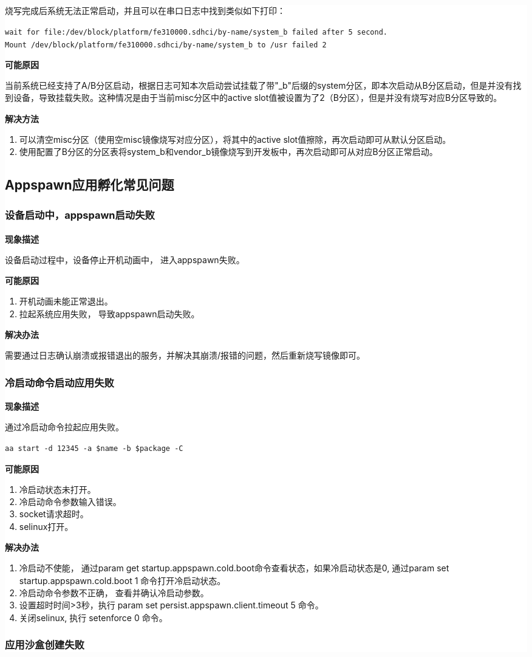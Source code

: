 烧写完成后系统无法正常启动，并且可以在串口日志中找到类似如下打印：

```
wait for file:/dev/block/platform/fe310000.sdhci/by-name/system_b failed after 5 second.
Mount /dev/block/platform/fe310000.sdhci/by-name/system_b to /usr failed 2
```

**可能原因**

当前系统已经支持了A/B分区启动，根据日志可知本次启动尝试挂载了带"_b"后缀的system分区，即本次启动从B分区启动，但是并没有找到设备，导致挂载失败。这种情况是由于当前misc分区中的active slot值被设置为了2（B分区），但是并没有烧写对应B分区导致的。

**解决方法**

1. 可以清空misc分区（使用空misc镜像烧写对应分区），将其中的active slot值擦除，再次启动即可从默认分区启动。
2. 使用配置了B分区的分区表将system_b和vendor_b镜像烧写到开发板中，再次启动即可从对应B分区正常启动。

## Appspawn应用孵化常见问题

### 设备启动中，appspawn启动失败

**现象描述**

设备启动过程中，设备停止开机动画中， 进入appspawn失败。

**可能原因**

1. 开机动画未能正常退出。
2. 拉起系统应用失败， 导致appspawn启动失败。

**解决办法**

需要通过日志确认崩溃或报错退出的服务，并解决其崩溃/报错的问题，然后重新烧写镜像即可。

### 冷启动命令启动应用失败

**现象描述**

通过冷启动命令拉起应用失败。
  ```
  aa start -d 12345 -a $name -b $package -C
  ```

**可能原因**

1. 冷启动状态未打开。
2. 冷启动命令参数输入错误。
3. socket请求超时。
4. selinux打开。

**解决办法**

1. 冷启动不使能， 通过param get startup.appspawn.cold.boot命令查看状态，如果冷启动状态是0, 通过param set startup.appspawn.cold.boot 1 命令打开冷启动状态。
2. 冷启动命令参数不正确， 查看并确认冷启动参数。
3. 设置超时时间>3秒，执行 param set persist.appspawn.client.timeout 5 命令。
4. 关闭selinux, 执行 setenforce 0 命令。

### 应用沙盒创建失败

